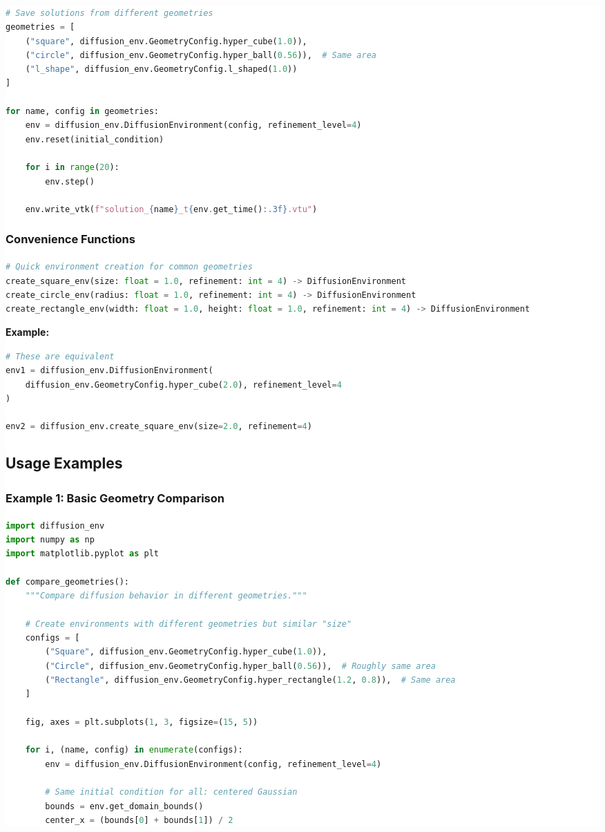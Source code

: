 ```python
# Save solutions from different geometries
geometries = [
    ("square", diffusion_env.GeometryConfig.hyper_cube(1.0)),
    ("circle", diffusion_env.GeometryConfig.hyper_ball(0.56)),  # Same area
    ("l_shape", diffusion_env.GeometryConfig.l_shaped(1.0))
]

for name, config in geometries:
    env = diffusion_env.DiffusionEnvironment(config, refinement_level=4)
    env.reset(initial_condition)
    
    for i in range(20):
        env.step()
    
    env.write_vtk(f"solution_{name}_t{env.get_time():.3f}.vtu")
```

### Convenience Functions

```python
# Quick environment creation for common geometries
create_square_env(size: float = 1.0, refinement: int = 4) -> DiffusionEnvironment
create_circle_env(radius: float = 1.0, refinement: int = 4) -> DiffusionEnvironment  
create_rectangle_env(width: float = 1.0, height: float = 1.0, refinement: int = 4) -> DiffusionEnvironment
```

**Example:**
```python
# These are equivalent
env1 = diffusion_env.DiffusionEnvironment(
    diffusion_env.GeometryConfig.hyper_cube(2.0), refinement_level=4
)

env2 = diffusion_env.create_square_env(size=2.0, refinement=4)
```

## Usage Examples

### Example 1: Basic Geometry Comparison

```python
import diffusion_env
import numpy as np
import matplotlib.pyplot as plt

def compare_geometries():
    """Compare diffusion behavior in different geometries."""
    
    # Create environments with different geometries but similar "size"
    configs = [
        ("Square", diffusion_env.GeometryConfig.hyper_cube(1.0)),
        ("Circle", diffusion_env.GeometryConfig.hyper_ball(0.56)),  # Roughly same area
        ("Rectangle", diffusion_env.GeometryConfig.hyper_rectangle(1.2, 0.8)),  # Same area
    ]
    
    fig, axes = plt.subplots(1, 3, figsize=(15, 5))
    
    for i, (name, config) in enumerate(configs):
        env = diffusion_env.DiffusionEnvironment(config, refinement_level=4)
        
        # Same initial condition for all: centered Gaussian
        bounds = env.get_domain_bounds()
        center_x = (bounds[0] + bounds[1]) / 2
```